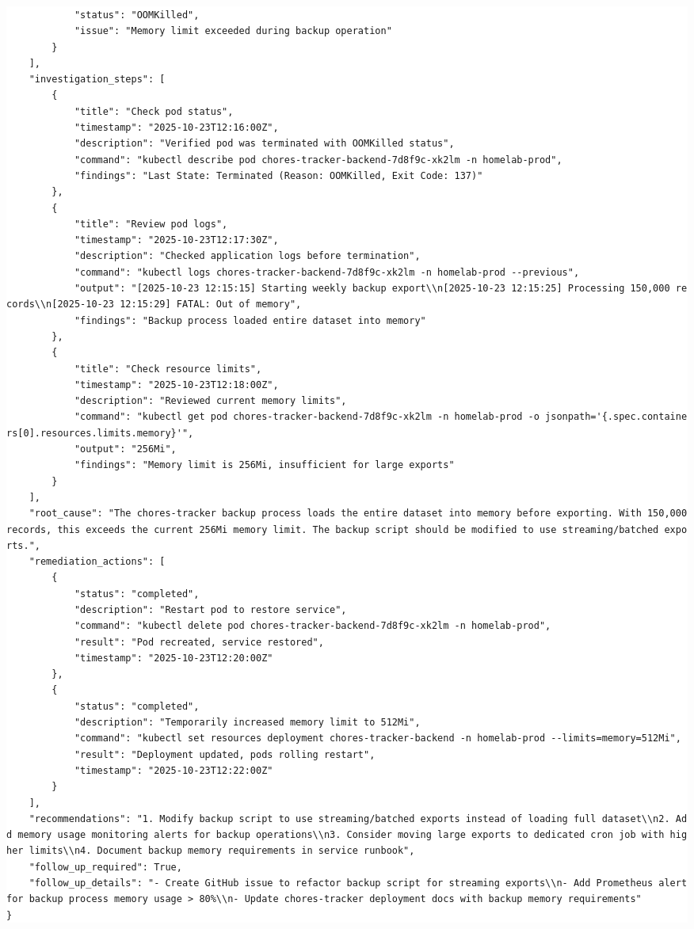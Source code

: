 ```
            "status": "OOMKilled",
            "issue": "Memory limit exceeded during backup operation"
        }
    ],
    "investigation_steps": [
        {
            "title": "Check pod status",
            "timestamp": "2025-10-23T12:16:00Z",
            "description": "Verified pod was terminated with OOMKilled status",
            "command": "kubectl describe pod chores-tracker-backend-7d8f9c-xk2lm -n homelab-prod",
            "findings": "Last State: Terminated (Reason: OOMKilled, Exit Code: 137)"
        },
        {
            "title": "Review pod logs",
            "timestamp": "2025-10-23T12:17:30Z",
            "description": "Checked application logs before termination",
            "command": "kubectl logs chores-tracker-backend-7d8f9c-xk2lm -n homelab-prod --previous",
            "output": "[2025-10-23 12:15:15] Starting weekly backup export\\n[2025-10-23 12:15:25] Processing 150,000 records\\n[2025-10-23 12:15:29] FATAL: Out of memory",
            "findings": "Backup process loaded entire dataset into memory"
        },
        {
            "title": "Check resource limits",
            "timestamp": "2025-10-23T12:18:00Z",
            "description": "Reviewed current memory limits",
            "command": "kubectl get pod chores-tracker-backend-7d8f9c-xk2lm -n homelab-prod -o jsonpath='{.spec.containers[0].resources.limits.memory}'",
            "output": "256Mi",
            "findings": "Memory limit is 256Mi, insufficient for large exports"
        }
    ],
    "root_cause": "The chores-tracker backup process loads the entire dataset into memory before exporting. With 150,000 records, this exceeds the current 256Mi memory limit. The backup script should be modified to use streaming/batched exports.",
    "remediation_actions": [
        {
            "status": "completed",
            "description": "Restart pod to restore service",
            "command": "kubectl delete pod chores-tracker-backend-7d8f9c-xk2lm -n homelab-prod",
            "result": "Pod recreated, service restored",
            "timestamp": "2025-10-23T12:20:00Z"
        },
        {
            "status": "completed",
            "description": "Temporarily increased memory limit to 512Mi",
            "command": "kubectl set resources deployment chores-tracker-backend -n homelab-prod --limits=memory=512Mi",
            "result": "Deployment updated, pods rolling restart",
            "timestamp": "2025-10-23T12:22:00Z"
        }
    ],
    "recommendations": "1. Modify backup script to use streaming/batched exports instead of loading full dataset\\n2. Add memory usage monitoring alerts for backup operations\\n3. Consider moving large exports to dedicated cron job with higher limits\\n4. Document backup memory requirements in service runbook",
    "follow_up_required": True,
    "follow_up_details": "- Create GitHub issue to refactor backup script for streaming exports\\n- Add Prometheus alert for backup process memory usage > 80%\\n- Update chores-tracker deployment docs with backup memory requirements"
}
```
